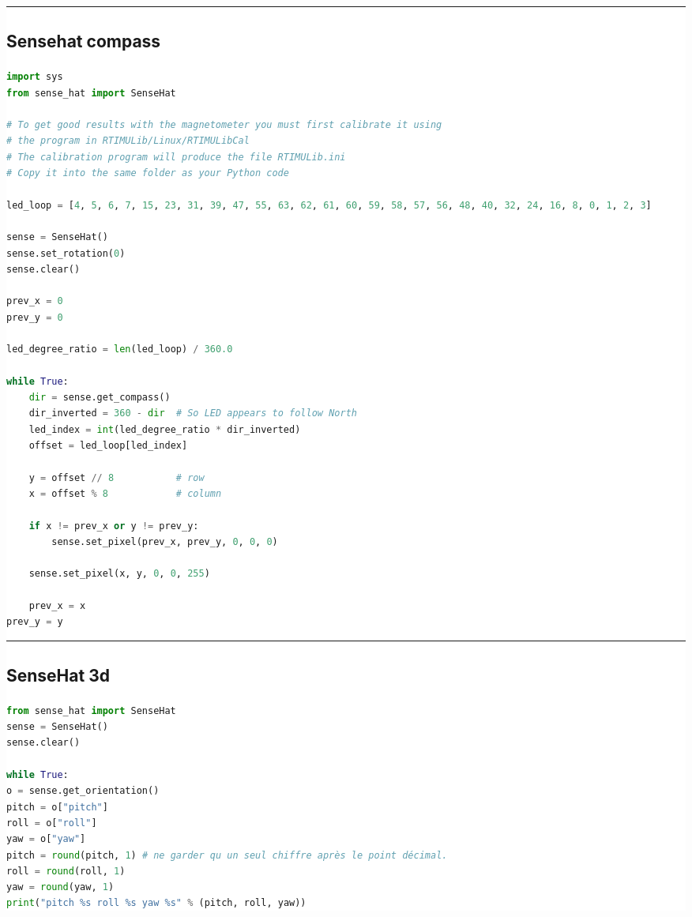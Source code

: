 _____________________________________________________________________________________
Sensehat compass
-------------------------------------------------------------------------------------
```python
import sys
from sense_hat import SenseHat

# To get good results with the magnetometer you must first calibrate it using
# the program in RTIMULib/Linux/RTIMULibCal
# The calibration program will produce the file RTIMULib.ini
# Copy it into the same folder as your Python code

led_loop = [4, 5, 6, 7, 15, 23, 31, 39, 47, 55, 63, 62, 61, 60, 59, 58, 57, 56, 48, 40, 32, 24, 16, 8, 0, 1, 2, 3]

sense = SenseHat()
sense.set_rotation(0)
sense.clear()

prev_x = 0
prev_y = 0

led_degree_ratio = len(led_loop) / 360.0

while True:
    dir = sense.get_compass()
    dir_inverted = 360 - dir  # So LED appears to follow North
    led_index = int(led_degree_ratio * dir_inverted)
    offset = led_loop[led_index]

    y = offset // 8           # row
    x = offset % 8            # column

    if x != prev_x or y != prev_y:
        sense.set_pixel(prev_x, prev_y, 0, 0, 0)

    sense.set_pixel(x, y, 0, 0, 255)

    prev_x = x
prev_y = y
```

_____________________________________________________________________________________
SenseHat 3d
-------------------------------------------------------------------------------------
```python
from sense_hat import SenseHat
sense = SenseHat()
sense.clear()

while True:
o = sense.get_orientation()
pitch = o["pitch"]
roll = o["roll"]
yaw = o["yaw"]
pitch = round(pitch, 1) # ne garder qu un seul chiffre après le point décimal.
roll = round(roll, 1)
yaw = round(yaw, 1)
print("pitch %s roll %s yaw %s" % (pitch, roll, yaw))
```
